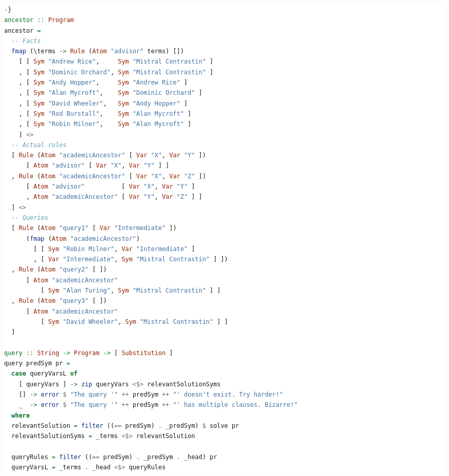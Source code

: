 ```haskell
-}
ancestor :: Program
ancestor =
  -- Facts
  fmap (\terms -> Rule (Atom "advisor" terms) [])
    [ [ Sym "Andrew Rice",     Sym "Mistral Contrastin" ]
    , [ Sym "Dominic Orchard", Sym "Mistral Contrastin" ]
    , [ Sym "Andy Hopper",     Sym "Andrew Rice" ]
    , [ Sym "Alan Mycroft",    Sym "Dominic Orchard" ]
    , [ Sym "David Wheeler",   Sym "Andy Hopper" ]
    , [ Sym "Rod Burstall",    Sym "Alan Mycroft" ]
    , [ Sym "Robin Milner",    Sym "Alan Mycroft" ]
    ] <>
  -- Actual rules
  [ Rule (Atom "academicAncestor" [ Var "X", Var "Y" ])
      [ Atom "advisor" [ Var "X", Var "Y" ] ]
  , Rule (Atom "academicAncestor" [ Var "X", Var "Z" ])
      [ Atom "advisor"          [ Var "X", Var "Y" ]
      , Atom "academicAncestor" [ Var "Y", Var "Z" ] ]
  ] <>
  -- Queries
  [ Rule (Atom "query1" [ Var "Intermediate" ])
      (fmap (Atom "academicAncestor")
        [ [ Sym "Robin Milner", Var "Intermediate" ]
        , [ Var "Intermediate", Sym "Mistral Contrastin" ] ])
  , Rule (Atom "query2" [ ])
      [ Atom "academicAncestor"
          [ Sym "Alan Turing", Sym "Mistral Contrastin" ] ]
  , Rule (Atom "query3" [ ])
      [ Atom "academicAncestor"
          [ Sym "David Wheeler", Sym "Mistral Contrastin" ] ]
  ]

query :: String -> Program -> [ Substitution ]
query predSym pr =
  case queryVarsL of
    [ queryVars ] -> zip queryVars <$> relevantSolutionSyms
    [] -> error $ "The query '" ++ predSym ++ "' doesn't exist. Try harder!"
    _  -> error $ "The query '" ++ predSym ++ "' has multiple clauses. Bizarre!"
  where
  relevantSolution = filter ((== predSym) . _predSym) $ solve pr
  relevantSolutionSyms = _terms <$> relevantSolution

  queryRules = filter ((== predSym) . _predSym . _head) pr
  queryVarsL = _terms . _head <$> queryRules
```

[^extensions]: My impression is, as time goes on, λ-calculus variants try to
tame λ-calculus (simply typed, linear, dependent, etc.) while Datalog variants
(relaxed range-restriction, functional symbols, explicit quantification, etc.)
lets it run wild.


[^select-before-join]: As it happens, select before join is usually (but
[^infinite-programs]: Infinite programs are an interesting concept. I can't